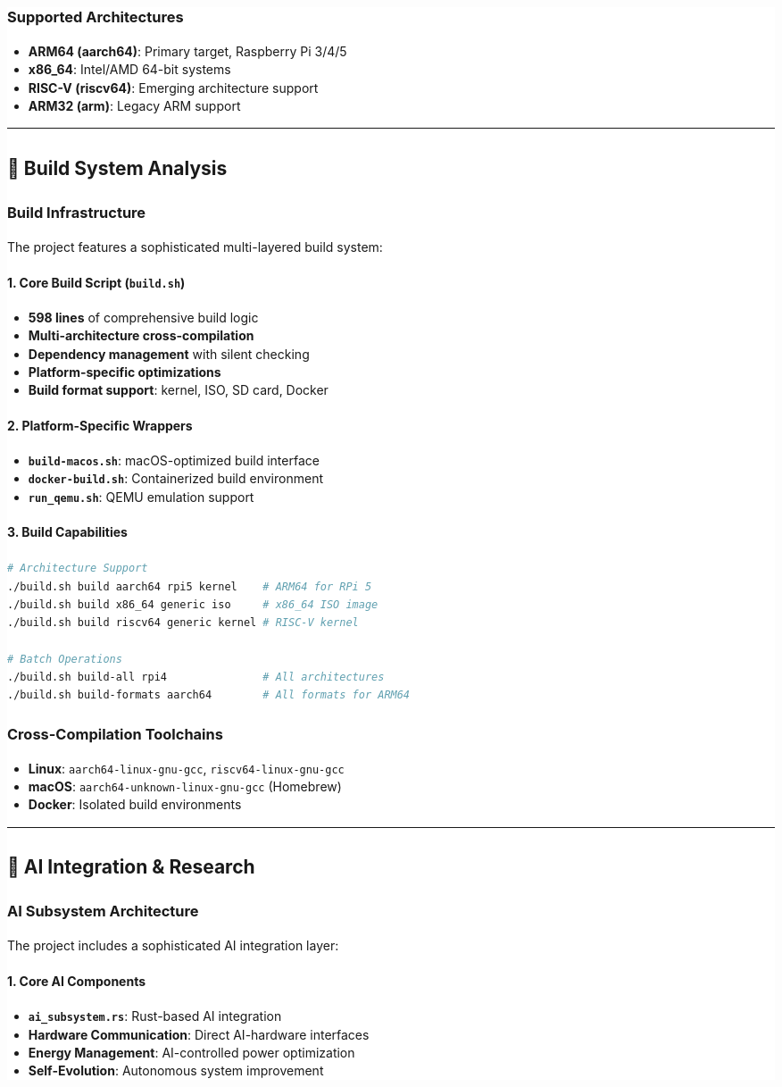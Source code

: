 ### Supported Architectures
- **ARM64 (aarch64)**: Primary target, Raspberry Pi 3/4/5
- **x86_64**: Intel/AMD 64-bit systems
- **RISC-V (riscv64)**: Emerging architecture support
- **ARM32 (arm)**: Legacy ARM support

---

## 🔧 Build System Analysis

### Build Infrastructure
The project features a sophisticated multi-layered build system:

#### 1. **Core Build Script (`build.sh`)**
- **598 lines** of comprehensive build logic
- **Multi-architecture cross-compilation**
- **Dependency management** with silent checking
- **Platform-specific optimizations**
- **Build format support**: kernel, ISO, SD card, Docker

#### 2. **Platform-Specific Wrappers**
- **`build-macos.sh`**: macOS-optimized build interface
- **`docker-build.sh`**: Containerized build environment
- **`run_qemu.sh`**: QEMU emulation support

#### 3. **Build Capabilities**
```bash
# Architecture Support
./build.sh build aarch64 rpi5 kernel    # ARM64 for RPi 5
./build.sh build x86_64 generic iso     # x86_64 ISO image
./build.sh build riscv64 generic kernel # RISC-V kernel

# Batch Operations
./build.sh build-all rpi4               # All architectures
./build.sh build-formats aarch64        # All formats for ARM64
```

### Cross-Compilation Toolchains
- **Linux**: `aarch64-linux-gnu-gcc`, `riscv64-linux-gnu-gcc`
- **macOS**: `aarch64-unknown-linux-gnu-gcc` (Homebrew)
- **Docker**: Isolated build environments

---

## 🤖 AI Integration & Research

### AI Subsystem Architecture
The project includes a sophisticated AI integration layer:

#### 1. **Core AI Components**
- **`ai_subsystem.rs`**: Rust-based AI integration
- **Hardware Communication**: Direct AI-hardware interfaces
- **Energy Management**: AI-controlled power optimization
- **Self-Evolution**: Autonomous system improvement
